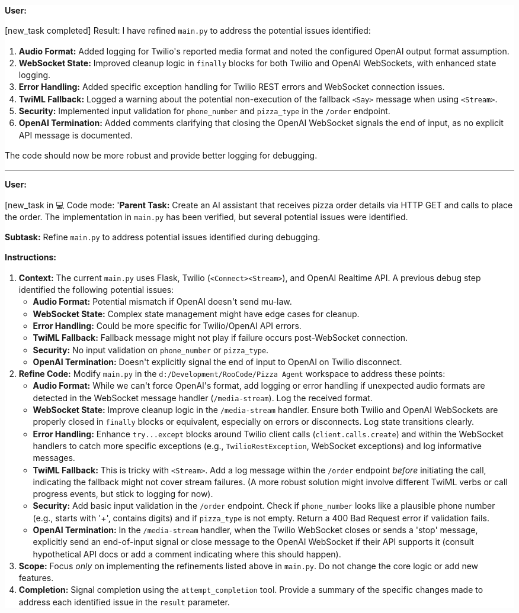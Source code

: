 
**User:**

[new_task completed] Result: I have refined `main.py` to address the potential issues identified:
1.  **Audio Format:** Added logging for Twilio's reported media format and noted the configured OpenAI output format assumption.
2.  **WebSocket State:** Improved cleanup logic in `finally` blocks for both Twilio and OpenAI WebSockets, with enhanced state logging.
3.  **Error Handling:** Added specific exception handling for Twilio REST errors and WebSocket connection issues.
4.  **TwiML Fallback:** Logged a warning about the potential non-execution of the fallback `<Say>` message when using `<Stream>`.
5.  **Security:** Implemented input validation for `phone_number` and `pizza_type` in the `/order` endpoint.
6.  **OpenAI Termination:** Added comments clarifying that closing the OpenAI WebSocket signals the end of input, as no explicit API message is documented.

The code should now be more robust and provide better logging for debugging.

---

**User:**

[new_task in 💻 Code mode: '**Parent Task:** Create an AI assistant that receives pizza order details via HTTP GET and calls to place the order. The implementation in `main.py` has been verified, but several potential issues were identified.

**Subtask:** Refine `main.py` to address potential issues identified during debugging.

**Instructions:**

1.  **Context:** The current `main.py` uses Flask, Twilio (`<Connect><Stream>`), and OpenAI Realtime API. A previous debug step identified the following potential issues:
    *   **Audio Format:** Potential mismatch if OpenAI doesn't send mu-law.
    *   **WebSocket State:** Complex state management might have edge cases for cleanup.
    *   **Error Handling:** Could be more specific for Twilio/OpenAI API errors.
    *   **TwiML Fallback:** Fallback message might not play if failure occurs post-WebSocket connection.
    *   **Security:** No input validation on `phone_number` or `pizza_type`.
    *   **OpenAI Termination:** Doesn't explicitly signal the end of input to OpenAI on Twilio disconnect.
2.  **Refine Code:** Modify `main.py` in the `d:/Development/RooCode/Pizza Agent` workspace to address these points:
    *   **Audio Format:** While we can't force OpenAI's format, add logging or error handling if unexpected audio formats are detected in the WebSocket message handler (`/media-stream`). Log the received format.
    *   **WebSocket State:** Improve cleanup logic in the `/media-stream` handler. Ensure both Twilio and OpenAI WebSockets are properly closed in `finally` blocks or equivalent, especially on errors or disconnects. Log state transitions clearly.
    *   **Error Handling:** Enhance `try...except` blocks around Twilio client calls (`client.calls.create`) and within the WebSocket handlers to catch more specific exceptions (e.g., `TwilioRestException`, WebSocket exceptions) and log informative messages.
    *   **TwiML Fallback:** This is tricky with `<Stream>`. Add a log message within the `/order` endpoint *before* initiating the call, indicating the fallback might not cover stream failures. (A more robust solution might involve different TwiML verbs or call progress events, but stick to logging for now).
    *   **Security:** Add basic input validation in the `/order` endpoint. Check if `phone_number` looks like a plausible phone number (e.g., starts with '+', contains digits) and if `pizza_type` is not empty. Return a 400 Bad Request error if validation fails.
    *   **OpenAI Termination:** In the `/media-stream` handler, when the Twilio WebSocket closes or sends a 'stop' message, explicitly send an end-of-input signal or close message to the OpenAI WebSocket if their API supports it (consult hypothetical API docs or add a comment indicating where this should happen).
3.  **Scope:** Focus *only* on implementing the refinements listed above in `main.py`. Do not change the core logic or add new features.
4.  **Completion:** Signal completion using the `attempt_completion` tool. Provide a summary of the specific changes made to address each identified issue in the `result` parameter.